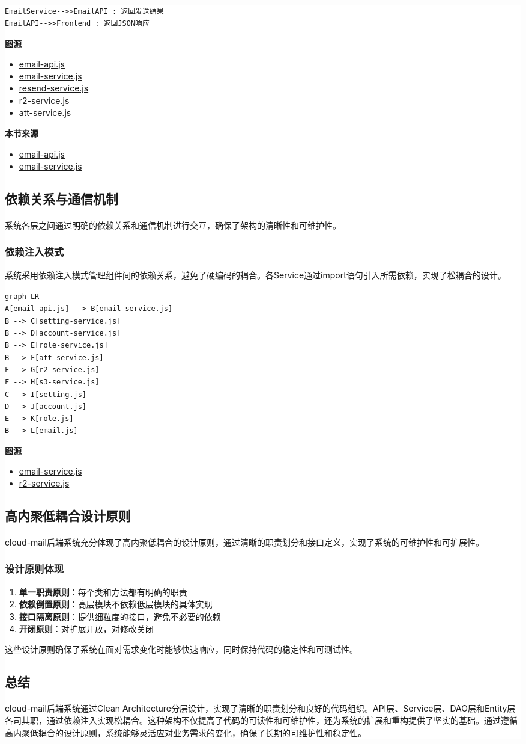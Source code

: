 ```mermaid
EmailService-->>EmailAPI : 返回发送结果
EmailAPI-->>Frontend : 返回JSON响应
```

**图源**
- [email-api.js](file://mail-worker/src/api/email-api.js#L0-L31)
- [email-service.js](file://mail-worker/src/service/email-service.js#L22-L663)
- [resend-service.js](file://mail-worker/src/service/resend-service.js#L0-L46)
- [r2-service.js](file://mail-worker/src/service/r2-service.js#L0-L53)
- [att-service.js](file://mail-worker/src/service/att-service.js#L11-L199)

**本节来源**
- [email-api.js](file://mail-worker/src/api/email-api.js#L0-L31)
- [email-service.js](file://mail-worker/src/service/email-service.js#L22-L663)

## 依赖关系与通信机制
系统各层之间通过明确的依赖关系和通信机制进行交互，确保了架构的清晰性和可维护性。

### 依赖注入模式
系统采用依赖注入模式管理组件间的依赖关系，避免了硬编码的耦合。各Service通过import语句引入所需依赖，实现了松耦合的设计。

```mermaid
graph LR
A[email-api.js] --> B[email-service.js]
B --> C[setting-service.js]
B --> D[account-service.js]
B --> E[role-service.js]
B --> F[att-service.js]
F --> G[r2-service.js]
F --> H[s3-service.js]
C --> I[setting.js]
D --> J[account.js]
E --> K[role.js]
B --> L[email.js]
```

**图源**
- [email-service.js](file://mail-worker/src/service/email-service.js#L22-L663)
- [r2-service.js](file://mail-worker/src/service/r2-service.js#L3-L51)

## 高内聚低耦合设计原则
cloud-mail后端系统充分体现了高内聚低耦合的设计原则，通过清晰的职责划分和接口定义，实现了系统的可维护性和可扩展性。

### 设计原则体现
1. **单一职责原则**：每个类和方法都有明确的职责
2. **依赖倒置原则**：高层模块不依赖低层模块的具体实现
3. **接口隔离原则**：提供细粒度的接口，避免不必要的依赖
4. **开闭原则**：对扩展开放，对修改关闭

这些设计原则确保了系统在面对需求变化时能够快速响应，同时保持代码的稳定性和可测试性。

## 总结
cloud-mail后端系统通过Clean Architecture分层设计，实现了清晰的职责划分和良好的代码组织。API层、Service层、DAO层和Entity层各司其职，通过依赖注入实现松耦合。这种架构不仅提高了代码的可读性和可维护性，还为系统的扩展和重构提供了坚实的基础。通过遵循高内聚低耦合的设计原则，系统能够灵活应对业务需求的变化，确保了长期的可维护性和稳定性。